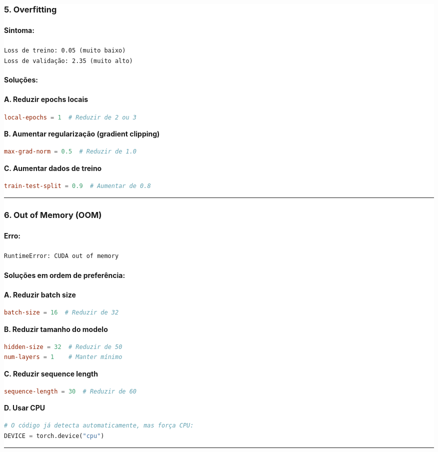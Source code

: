 
### 5. Overfitting

#### Sintoma:
```
Loss de treino: 0.05 (muito baixo)
Loss de validação: 2.35 (muito alto)
```

#### Soluções:

**A. Reduzir epochs locais**
```toml
local-epochs = 1  # Reduzir de 2 ou 3
```

**B. Aumentar regularização (gradient clipping)**
```toml
max-grad-norm = 0.5  # Reduzir de 1.0
```

**C. Aumentar dados de treino**
```toml
train-test-split = 0.9  # Aumentar de 0.8
```

---

### 6. Out of Memory (OOM)

#### Erro:
```
RuntimeError: CUDA out of memory
```

#### Soluções em ordem de preferência:

**A. Reduzir batch size**
```toml
batch-size = 16  # Reduzir de 32
```

**B. Reduzir tamanho do modelo**
```toml
hidden-size = 32  # Reduzir de 50
num-layers = 1    # Manter mínimo
```

**C. Reduzir sequence length**
```toml
sequence-length = 30  # Reduzir de 60
```

**D. Usar CPU**
```python
# O código já detecta automaticamente, mas força CPU:
DEVICE = torch.device("cpu")
```

---